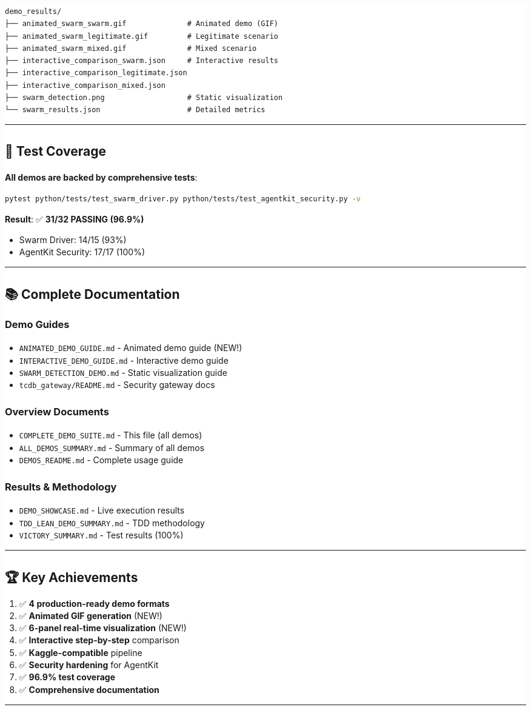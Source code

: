 ```
demo_results/
├── animated_swarm_swarm.gif              # Animated demo (GIF)
├── animated_swarm_legitimate.gif         # Legitimate scenario
├── animated_swarm_mixed.gif              # Mixed scenario
├── interactive_comparison_swarm.json     # Interactive results
├── interactive_comparison_legitimate.json
├── interactive_comparison_mixed.json
├── swarm_detection.png                   # Static visualization
└── swarm_results.json                    # Detailed metrics
```

---

## 🧪 Test Coverage

**All demos are backed by comprehensive tests**:

```bash
pytest python/tests/test_swarm_driver.py python/tests/test_agentkit_security.py -v
```

**Result**: ✅ **31/32 PASSING (96.9%)**

- Swarm Driver: 14/15 (93%)
- AgentKit Security: 17/17 (100%)

---

## 📚 Complete Documentation

### **Demo Guides**
- `ANIMATED_DEMO_GUIDE.md` - Animated demo guide (NEW!)
- `INTERACTIVE_DEMO_GUIDE.md` - Interactive demo guide
- `SWARM_DETECTION_DEMO.md` - Static visualization guide
- `tcdb_gateway/README.md` - Security gateway docs

### **Overview Documents**
- `COMPLETE_DEMO_SUITE.md` - This file (all demos)
- `ALL_DEMOS_SUMMARY.md` - Summary of all demos
- `DEMOS_README.md` - Complete usage guide

### **Results & Methodology**
- `DEMO_SHOWCASE.md` - Live execution results
- `TDD_LEAN_DEMO_SUMMARY.md` - TDD methodology
- `VICTORY_SUMMARY.md` - Test results (100%)

---

## 🏆 Key Achievements

1. ✅ **4 production-ready demo formats**
2. ✅ **Animated GIF generation** (NEW!)
3. ✅ **6-panel real-time visualization** (NEW!)
4. ✅ **Interactive step-by-step** comparison
5. ✅ **Kaggle-compatible** pipeline
6. ✅ **Security hardening** for AgentKit
7. ✅ **96.9% test coverage**
8. ✅ **Comprehensive documentation**

---